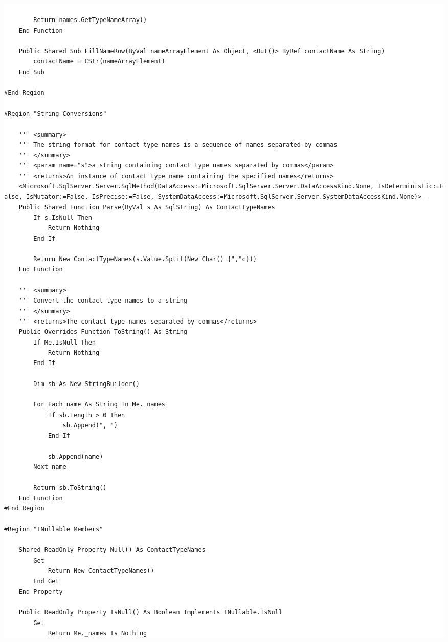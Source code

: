 ```  
  
        Return names.GetTypeNameArray()  
    End Function  
  
    Public Shared Sub FillNameRow(ByVal nameArrayElement As Object, <Out()> ByRef contactName As String)  
        contactName = CStr(nameArrayElement)  
    End Sub  
  
#End Region  
  
#Region "String Conversions"  
  
    ''' <summary>  
    ''' The string format for contact type names is a sequence of names separated by commas  
    ''' </summary>  
    ''' <param name="s">a string containing contact type names separated by commas</param>  
    ''' <returns>An instance of contact type name containing the specified names</returns>  
    <Microsoft.SqlServer.Server.SqlMethod(DataAccess:=Microsoft.SqlServer.Server.DataAccessKind.None, IsDeterministic:=False, IsMutator:=False, IsPrecise:=False, SystemDataAccess:=Microsoft.SqlServer.Server.SystemDataAccessKind.None)> _  
    Public Shared Function Parse(ByVal s As SqlString) As ContactTypeNames  
        If s.IsNull Then  
            Return Nothing  
        End If  
  
        Return New ContactTypeNames(s.Value.Split(New Char() {","c}))  
    End Function  
  
    ''' <summary>  
    ''' Convert the contact type names to a string  
    ''' </summary>  
    ''' <returns>The contact type names separated by commas</returns>  
    Public Overrides Function ToString() As String  
        If Me.IsNull Then  
            Return Nothing  
        End If  
  
        Dim sb As New StringBuilder()  
  
        For Each name As String In Me._names  
            If sb.Length > 0 Then  
                sb.Append(", ")  
            End If  
  
            sb.Append(name)  
        Next name  
  
        Return sb.ToString()  
    End Function  
#End Region  
  
#Region "INullable Members"  
  
    Shared ReadOnly Property Null() As ContactTypeNames  
        Get  
            Return New ContactTypeNames()  
        End Get  
    End Property  
  
    Public ReadOnly Property IsNull() As Boolean Implements INullable.IsNull  
        Get  
            Return Me._names Is Nothing  
```
